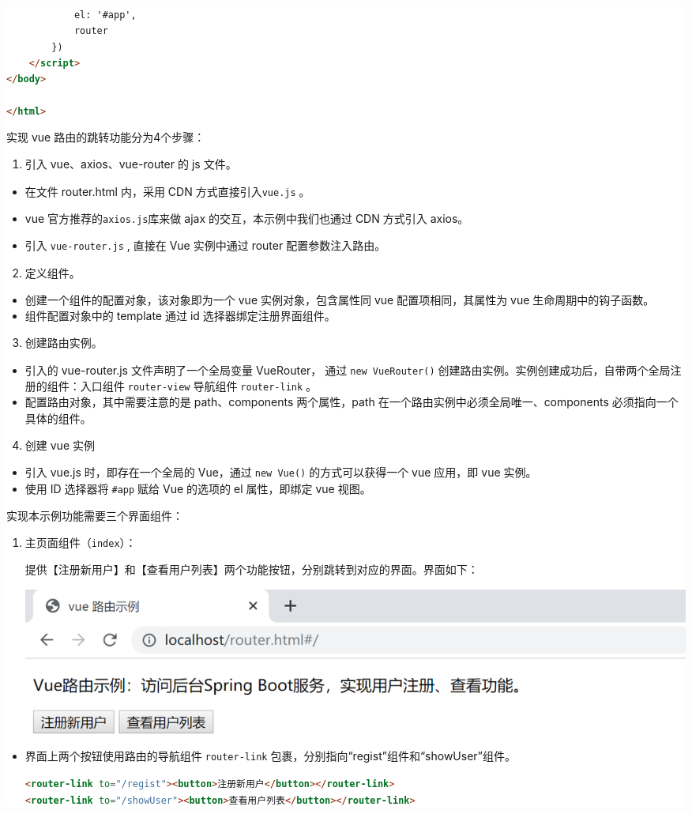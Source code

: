 ```html
            el: '#app',
            router
        })
    </script>
</body>

</html>
```

实现 vue 路由的跳转功能分为4个步骤：

1.  引入 vue、axios、vue-router 的 js 文件。

- 在文件 router.html 内，采用 CDN 方式直接引入`vue.js` 。

- vue 官方推荐的`axios.js`库来做 ajax 的交互，本示例中我们也通过 CDN 方式引入 axios。 
- 引入 `vue-router.js` , 直接在 Vue 实例中通过 router 配置参数注入路由。

2. 定义组件。

- 创建一个组件的配置对象，该对象即为一个 vue 实例对象，包含属性同 vue 配置项相同，其属性为 vue 生命周期中的钩子函数。
- 组件配置对象中的 template 通过 id 选择器绑定注册界面组件。

3. 创建路由实例。

- 引入的 vue-router.js 文件声明了一个全局变量 VueRouter， 通过 `new VueRouter()` 创建路由实例。实例创建成功后，自带两个全局注册的组件：入口组件 `router-view`  导航组件 `router-link` 。
- 配置路由对象，其中需要注意的是 path、components 两个属性，path 在一个路由实例中必须全局唯一、components 必须指向一个具体的组件。

4. 创建 vue 实例

- 引入 vue.js 时，即存在一个全局的 Vue，通过 `new Vue()` 的方式可以获得一个 vue 应用，即 vue 实例。
- 使用 ID 选择器将 `#app` 赋给 Vue 的选项的 el 属性，即绑定 vue 视图。

实现本示例功能需要三个界面组件：

1. 主页面组件（`index`）：

   提供【注册新用户】和【查看用户列表】两个功能按钮，分别跳转到对应的界面。界面如下：

   ![image-20191203222556998](images/image-20191203222556998.png)

- 界面上两个按钮使用路由的导航组件  `router-link`  包裹，分别指向“regist”组件和“showUser”组件。

  ```html
  <router-link to="/regist"><button>注册新用户</button></router-link>
  <router-link to="/showUser"><button>查看用户列表</button></router-link>
  ```
